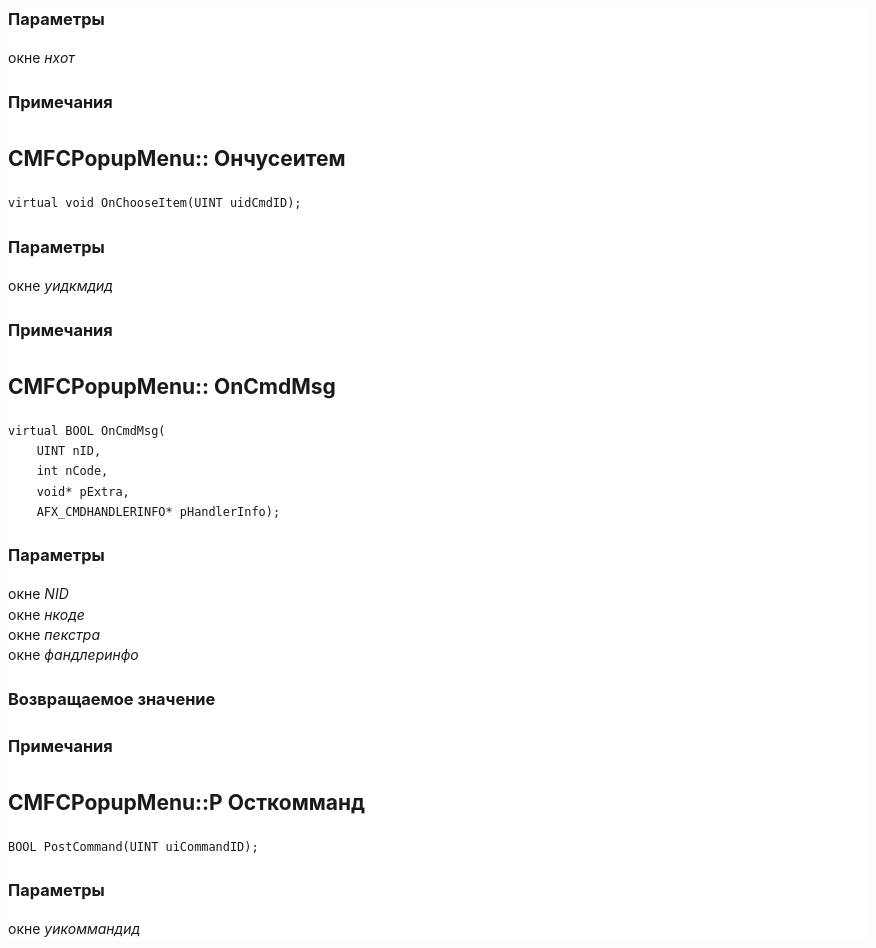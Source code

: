 ### <a name="parameters"></a>Параметры

окне *нхот*<br/>

### <a name="remarks"></a>Примечания

## <a name="cmfcpopupmenuonchooseitem"></a><a name="onchooseitem"></a> CMFCPopupMenu:: Ончусеитем

```
virtual void OnChooseItem(UINT uidCmdID);
```

### <a name="parameters"></a>Параметры

окне *уидкмдид*<br/>

### <a name="remarks"></a>Примечания

## <a name="cmfcpopupmenuoncmdmsg"></a><a name="oncmdmsg"></a> CMFCPopupMenu:: OnCmdMsg

```
virtual BOOL OnCmdMsg(
    UINT nID,
    int nCode,
    void* pExtra,
    AFX_CMDHANDLERINFO* pHandlerInfo);
```

### <a name="parameters"></a>Параметры

окне *NID*<br/>
окне *нкоде*<br/>
окне *пекстра*<br/>
окне *фандлеринфо*<br/>

### <a name="return-value"></a>Возвращаемое значение

### <a name="remarks"></a>Примечания

## <a name="cmfcpopupmenupostcommand"></a><a name="postcommand"></a> CMFCPopupMenu::P Осткомманд

```
BOOL PostCommand(UINT uiCommandID);
```

### <a name="parameters"></a>Параметры

окне *уикоммандид*<br/>
